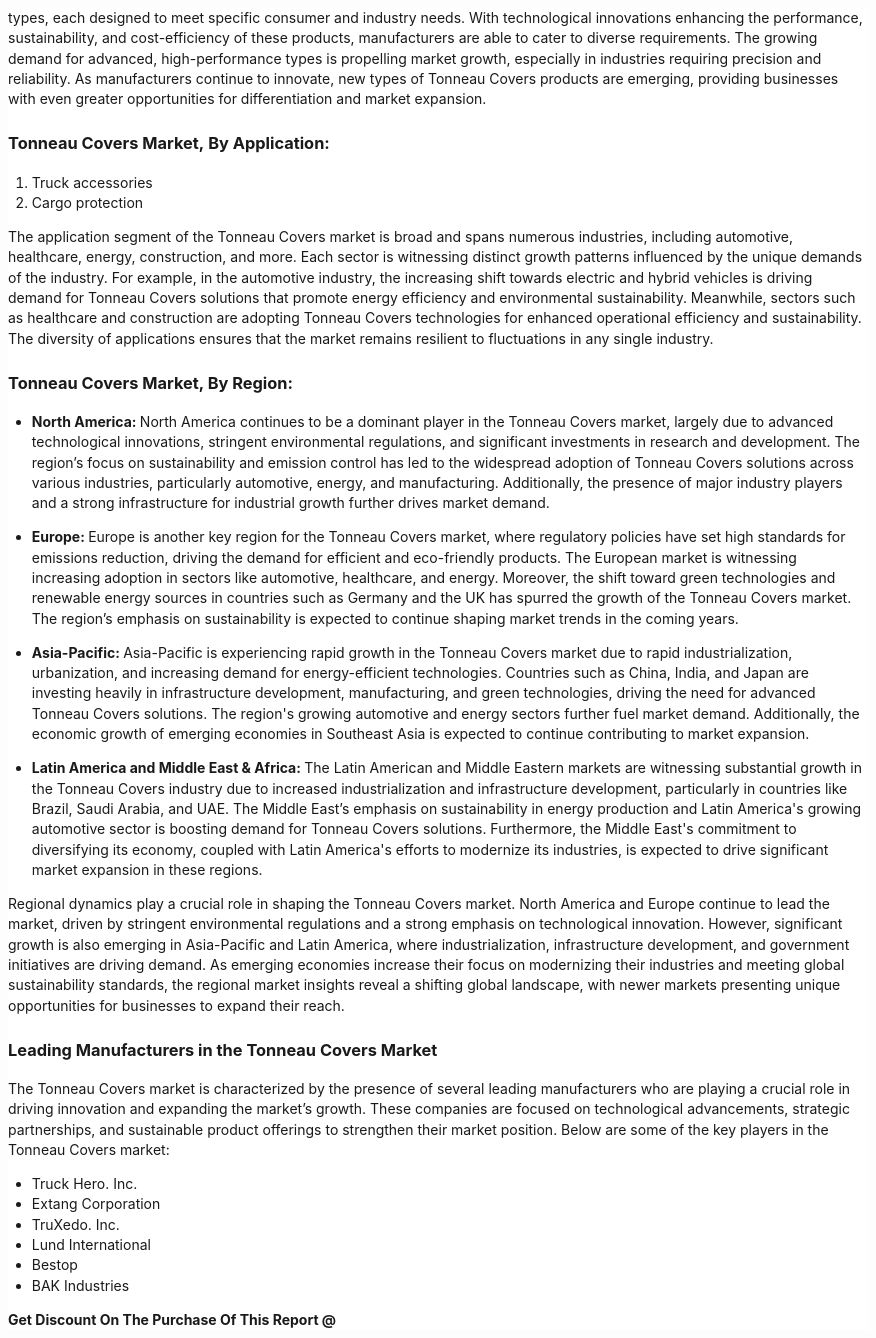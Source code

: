 types, each designed to meet specific consumer and industry needs. With technological innovations enhancing the performance, sustainability, and cost-efficiency of these products, manufacturers are able to cater to diverse requirements. The growing demand for advanced, high-performance types is propelling market growth, especially in industries requiring precision and reliability. As manufacturers continue to innovate, new types of Tonneau Covers products are emerging, providing businesses with even greater opportunities for differentiation and market expansion.</p><h3>Tonneau Covers Market,&nbsp;By Application:</h3><ol><li>Truck accessories<li> Cargo protection</li></ol><p>The application segment of the Tonneau Covers market is broad and spans numerous industries, including automotive, healthcare, energy, construction, and more. Each sector is witnessing distinct growth patterns influenced by the unique demands of the industry. For example, in the automotive industry, the increasing shift towards electric and hybrid vehicles is driving demand for Tonneau Covers solutions that promote energy efficiency and environmental sustainability. Meanwhile, sectors such as healthcare and construction are adopting Tonneau Covers technologies for enhanced operational efficiency and sustainability. The diversity of applications ensures that the market remains resilient to fluctuations in any single industry.</p><h3>Tonneau Covers Market, By Region:</h3><ul><li><p><strong>North America:&nbsp;</strong>North America continues to be a dominant player in the Tonneau Covers market, largely due to advanced technological innovations, stringent environmental regulations, and significant investments in research and development. The region&rsquo;s focus on sustainability and emission control has led to the widespread adoption of Tonneau Covers solutions across various industries, particularly automotive, energy, and manufacturing. Additionally, the presence of major industry players and a strong infrastructure for industrial growth further drives market demand.</p></li><li><p><strong><strong>Europe:&nbsp;</strong></strong>Europe is another key region for the Tonneau Covers market, where regulatory policies have set high standards for emissions reduction, driving the demand for efficient and eco-friendly products. The European market is witnessing increasing adoption in sectors like automotive, healthcare, and energy. Moreover, the shift toward green technologies and renewable energy sources in countries such as Germany and the UK has spurred the growth of the Tonneau Covers market. The region&rsquo;s emphasis on sustainability is expected to continue shaping market trends in the coming years.</p></li><li><p><strong><strong>Asia-Pacific:&nbsp;</strong></strong>Asia-Pacific is experiencing rapid growth in the Tonneau Covers market due to rapid industrialization, urbanization, and increasing demand for energy-efficient technologies. Countries such as China, India, and Japan are investing heavily in infrastructure development, manufacturing, and green technologies, driving the need for advanced Tonneau Covers solutions. The region's growing automotive and energy sectors further fuel market demand. Additionally, the economic growth of emerging economies in Southeast Asia is expected to continue contributing to market expansion.</p></li><li><p><strong><strong>Latin America and Middle East &amp; Africa:&nbsp;</strong></strong>The Latin American and Middle Eastern markets are witnessing substantial growth in the Tonneau Covers industry due to increased industrialization and infrastructure development, particularly in countries like Brazil, Saudi Arabia, and UAE. The Middle East&rsquo;s emphasis on sustainability in energy production and Latin America's growing automotive sector is boosting demand for Tonneau Covers solutions. Furthermore, the Middle East's commitment to diversifying its economy, coupled with Latin America's efforts to modernize its industries, is expected to drive significant market expansion in these regions.</p></li></ul><p>Regional dynamics play a crucial role in shaping the Tonneau Covers market. North America and Europe continue to lead the market, driven by stringent environmental regulations and a strong emphasis on technological innovation. However, significant growth is also emerging in Asia-Pacific and Latin America, where industrialization, infrastructure development, and government initiatives are driving demand. As emerging economies increase their focus on modernizing their industries and meeting global sustainability standards, the regional market insights reveal a shifting global landscape, with newer markets presenting unique opportunities for businesses to expand their reach.</p><h3><strong>Leading Manufacturers in the Tonneau Covers Market</strong></h3><p>The Tonneau Covers market is characterized by the presence of several leading manufacturers who are playing a crucial role in driving innovation and expanding the market&rsquo;s growth. These companies are focused on technological advancements, strategic partnerships, and sustainable product offerings to strengthen their market position. Below are some of the key players in the Tonneau Covers market:</p></div><div class="article-main__content" data-test-id="publishing-text-block"><ul><li><span class="">Truck Hero. Inc.<li> Extang Corporation<li> TruXedo. Inc.<li> Lund International<li> Bestop<li> BAK Industries</span></li></ul></div><div class="article-main__content" data-test-id="publishing-text-block"><p><span class="font-[700]"><strong>Get Discount On The Purchase Of This Report @</strong>